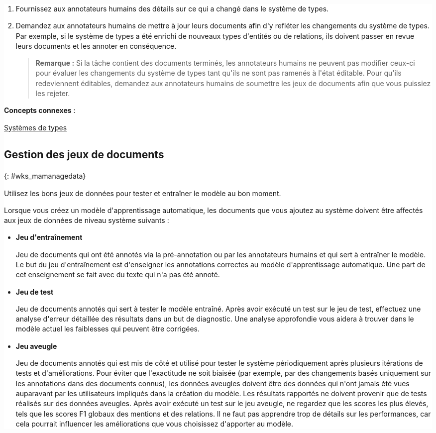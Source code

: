 
1. Fournissez aux annotateurs humains des détails sur ce qui a changé dans le système de types.

1. Demandez aux annotateurs humains de mettre à jour leurs documents afin d'y refléter les changements
du système de types.
Par exemple, si le système de types a été enrichi de nouveaux types d'entités ou de relations, ils doivent
passer en revue leurs documents et les annoter en conséquence.


    > **Remarque :** Si la tâche contient des
documents terminés, les annotateurs humains ne peuvent pas modifier ceux-ci pour évaluer les changements du système de types tant qu'ils ne
sont pas ramenés à l'état éditable.
Pour qu'ils redeviennent éditables, demandez aux annotateurs humains de soumettre les jeux de documents afin que vous puissiez les
rejeter.


**Concepts connexes** :

[Systèmes de types](/docs/services/watson-knowledge-studio/typesystem.html#wks_typesystem)

## Gestion des jeux de documents
{: #wks_mamanagedata}

Utilisez les bons jeux de données pour tester et entraîner le modèle au bon moment.


Lorsque vous créez un modèle d'apprentissage automatique, les documents que vous
ajoutez au système doivent être affectés aux jeux de données de niveau système suivants :


- **Jeu d'entraînement**

    Jeu de documents qui ont été annotés via la pré-annotation ou par les annotateurs humains et qui sert à
entraîner le modèle.
Le but du jeu d'entraînement est d'enseigner les annotations correctes au modèle d'apprentissage automatique. Une part de cet enseignement se fait avec du texte
qui n'a pas été annoté.


- **Jeu de test**

    Jeu de documents annotés qui sert à tester le modèle entraîné.
Après avoir exécuté un test sur le jeu de test, effectuez une analyse d'erreur détaillée des résultats dans un
but de diagnostic.
Une analyse approfondie vous aidera à trouver dans le modèle actuel les faiblesses qui peuvent être corrigées.


- **Jeu aveugle**

    Jeu de documents annotés qui est mis de côté et utilisé pour tester le
système périodiquement après plusieurs itérations de tests et d'améliorations.
Pour éviter que l'exactitude ne soit biaisée (par exemple, par des changements
basés uniquement sur les annotations dans des documents connus), les données aveugles
doivent être des données qui n'ont jamais été vues auparavant par les utilisateurs
impliqués dans la création du modèle.
Les résultats rapportés ne doivent provenir que de tests réalisés sur des données
aveugles.
Après avoir exécuté un test sur le jeu aveugle, ne regardez que les scores les plus
élevés, tels que les scores F1 globaux des mentions et des relations.
Il ne faut pas apprendre trop de détails sur les performances, car cela pourrait
influencer les améliorations que vous choisissez d'apporter au modèle.
